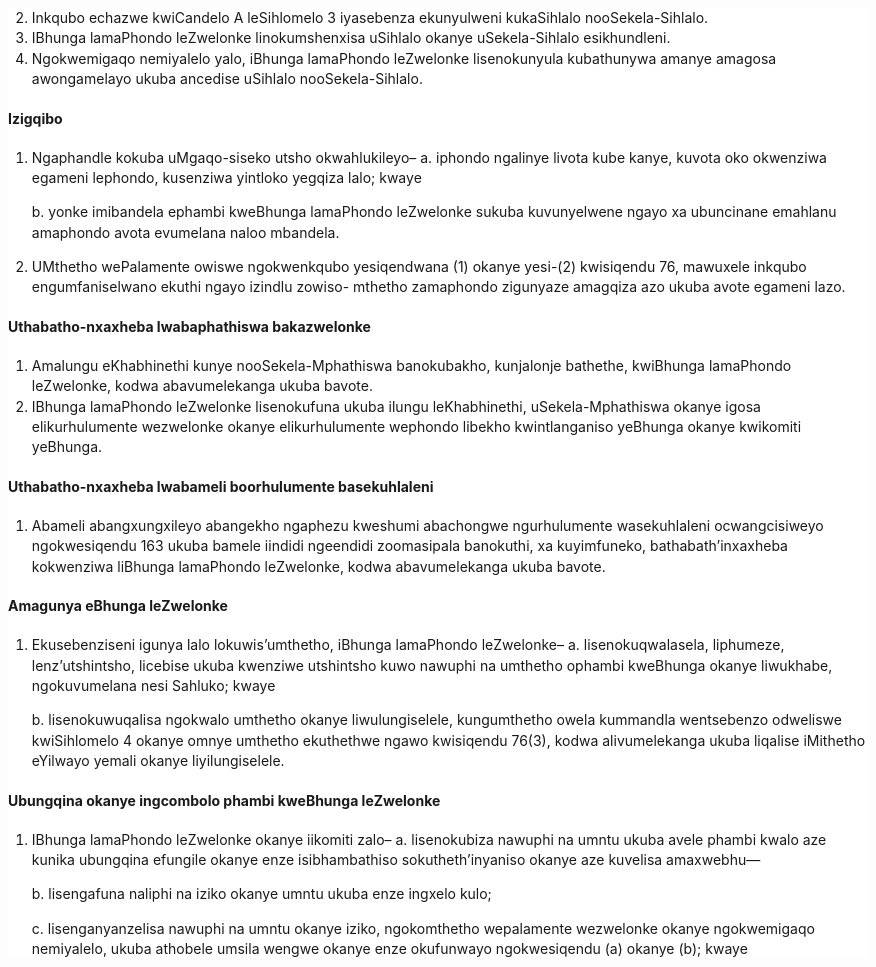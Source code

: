 2.	Inkqubo echazwe kwiCandelo A leSihlomelo 3 iyasebenza ekunyulweni kukaSihlalo nooSekela-Sihlalo.
3.	IBhunga lamaPhondo leZwelonke linokumshenxisa uSihlalo okanye uSekela-Sihlalo esikhundleni.
4.	Ngokwemigaqo nemiyalelo yalo, iBhunga lamaPhondo leZwelonke lisenokunyula kubathunywa amanye amagosa awongamelayo ukuba ancedise uSihlalo nooSekela-Sihlalo.

#### Izigqibo

1.	Ngaphandle kokuba uMgaqo-siseko utsho okwahlukileyo–
    a. iphondo ngalinye livota kube kanye, kuvota oko okwenziwa egameni lephondo, kusenziwa yintloko yegqiza lalo; kwaye

    b. yonke imibandela ephambi kweBhunga lamaPhondo leZwelonke sukuba kuvunyelwene ngayo xa ubuncinane emahlanu amaphondo avota evumelana naloo mbandela.

2.	UMthetho wePalamente owiswe ngokwenkqubo yesiqendwana (1) okanye yesi-(2) kwisiqendu 76, mawuxele inkqubo engumfaniselwano ekuthi ngayo izindlu zowiso- mthetho zamaphondo zigunyaze amagqiza azo ukuba avote egameni lazo.

#### Uthabatho-nxaxheba lwabaphathiswa bakazwelonke

1.	Amalungu eKhabhinethi kunye nooSekela-Mphathiswa banokubakho, kunjalonje bathethe, kwiBhunga lamaPhondo leZwelonke, kodwa abavumelekanga ukuba bavote.
2.	IBhunga lamaPhondo leZwelonke lisenokufuna ukuba ilungu leKhabhinethi, uSekela-Mphathiswa okanye igosa elikurhulumente wezwelonke okanye elikurhulumente wephondo libekho kwintlanganiso yeBhunga okanye kwikomiti yeBhunga.

#### Uthabatho-nxaxheba lwabameli boorhulumente basekuhlaleni

1.	Abameli abangxungxileyo abangekho ngaphezu kweshumi abachongwe ngurhulumente wasekuhlaleni ocwangcisiweyo ngokwesiqendu 163 ukuba bamele iindidi ngeendidi zoomasipala banokuthi, xa kuyimfuneko, bathabath’inxaxheba kokwenziwa liBhunga lamaPhondo leZwelonke, kodwa abavumelekanga ukuba bavote.

#### Amagunya eBhunga leZwelonke

1.	Ekusebenziseni igunya lalo lokuwis’umthetho, iBhunga lamaPhondo leZwelonke–
    a. lisenokuqwalasela, liphumeze, lenz’utshintsho, licebise ukuba kwenziwe utshintsho kuwo nawuphi na umthetho ophambi kweBhunga okanye liwukhabe, ngokuvumelana nesi Sahluko; kwaye

    b. lisenokuwuqalisa ngokwalo umthetho okanye liwulungiselele, kungumthetho owela kummandla wentsebenzo odweliswe kwiSihlomelo 4 okanye omnye umthetho ekuthethwe ngawo kwisiqendu 76(3), kodwa alivumelekanga ukuba liqalise iMithetho eYilwayo yemali okanye liyilungiselele.

#### Ubungqina okanye ingcombolo phambi kweBhunga leZwelonke

1.	IBhunga lamaPhondo leZwelonke okanye iikomiti zalo–
    a. lisenokubiza nawuphi na umntu ukuba avele phambi kwalo aze kunika ubungqina efungile okanye enze isibhambathiso sokutheth’inyaniso okanye aze kuvelisa amaxwebhu—

    b. lisengafuna naliphi na iziko okanye umntu ukuba enze ingxelo kulo;

    c. lisenganyanzelisa nawuphi na umntu okanye iziko, ngokomthetho wepalamente wezwelonke okanye ngokwemigaqo nemiyalelo, ukuba athobele umsila wengwe okanye enze okufunwayo ngokwesiqendu (a)        okanye (b); kwaye
